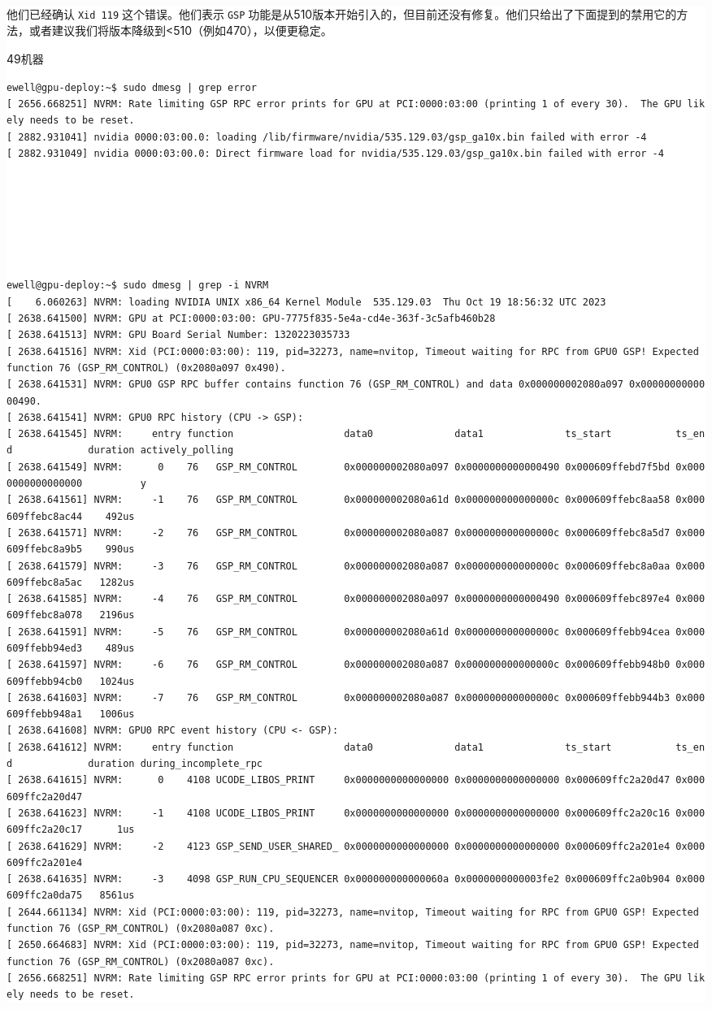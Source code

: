 他们已经确认 `Xid 119` 这个错误。他们表示 `GSP`
功能是从510版本开始引入的，但目前还没有修复。他们只给出了下面提到的禁用它的方法，或者建议我们将版本降级到<510（例如470），以便更稳定。

49机器

```shell
ewell@gpu-deploy:~$ sudo dmesg | grep error
[ 2656.668251] NVRM: Rate limiting GSP RPC error prints for GPU at PCI:0000:03:00 (printing 1 of every 30).  The GPU likely needs to be reset.
[ 2882.931041] nvidia 0000:03:00.0: loading /lib/firmware/nvidia/535.129.03/gsp_ga10x.bin failed with error -4
[ 2882.931049] nvidia 0000:03:00.0: Direct firmware load for nvidia/535.129.03/gsp_ga10x.bin failed with error -4







ewell@gpu-deploy:~$ sudo dmesg | grep -i NVRM
[    6.060263] NVRM: loading NVIDIA UNIX x86_64 Kernel Module  535.129.03  Thu Oct 19 18:56:32 UTC 2023
[ 2638.641500] NVRM: GPU at PCI:0000:03:00: GPU-7775f835-5e4a-cd4e-363f-3c5afb460b28
[ 2638.641513] NVRM: GPU Board Serial Number: 1320223035733
[ 2638.641516] NVRM: Xid (PCI:0000:03:00): 119, pid=32273, name=nvitop, Timeout waiting for RPC from GPU0 GSP! Expected function 76 (GSP_RM_CONTROL) (0x2080a097 0x490).
[ 2638.641531] NVRM: GPU0 GSP RPC buffer contains function 76 (GSP_RM_CONTROL) and data 0x000000002080a097 0x0000000000000490.
[ 2638.641541] NVRM: GPU0 RPC history (CPU -> GSP):
[ 2638.641545] NVRM:     entry function                   data0              data1              ts_start           ts_end             duration actively_polling
[ 2638.641549] NVRM:      0    76   GSP_RM_CONTROL        0x000000002080a097 0x0000000000000490 0x000609ffebd7f5bd 0x0000000000000000          y
[ 2638.641561] NVRM:     -1    76   GSP_RM_CONTROL        0x000000002080a61d 0x000000000000000c 0x000609ffebc8aa58 0x000609ffebc8ac44    492us
[ 2638.641571] NVRM:     -2    76   GSP_RM_CONTROL        0x000000002080a087 0x000000000000000c 0x000609ffebc8a5d7 0x000609ffebc8a9b5    990us
[ 2638.641579] NVRM:     -3    76   GSP_RM_CONTROL        0x000000002080a087 0x000000000000000c 0x000609ffebc8a0aa 0x000609ffebc8a5ac   1282us
[ 2638.641585] NVRM:     -4    76   GSP_RM_CONTROL        0x000000002080a097 0x0000000000000490 0x000609ffebc897e4 0x000609ffebc8a078   2196us
[ 2638.641591] NVRM:     -5    76   GSP_RM_CONTROL        0x000000002080a61d 0x000000000000000c 0x000609ffebb94cea 0x000609ffebb94ed3    489us
[ 2638.641597] NVRM:     -6    76   GSP_RM_CONTROL        0x000000002080a087 0x000000000000000c 0x000609ffebb948b0 0x000609ffebb94cb0   1024us
[ 2638.641603] NVRM:     -7    76   GSP_RM_CONTROL        0x000000002080a087 0x000000000000000c 0x000609ffebb944b3 0x000609ffebb948a1   1006us
[ 2638.641608] NVRM: GPU0 RPC event history (CPU <- GSP):
[ 2638.641612] NVRM:     entry function                   data0              data1              ts_start           ts_end             duration during_incomplete_rpc
[ 2638.641615] NVRM:      0    4108 UCODE_LIBOS_PRINT     0x0000000000000000 0x0000000000000000 0x000609ffc2a20d47 0x000609ffc2a20d47
[ 2638.641623] NVRM:     -1    4108 UCODE_LIBOS_PRINT     0x0000000000000000 0x0000000000000000 0x000609ffc2a20c16 0x000609ffc2a20c17      1us
[ 2638.641629] NVRM:     -2    4123 GSP_SEND_USER_SHARED_ 0x0000000000000000 0x0000000000000000 0x000609ffc2a201e4 0x000609ffc2a201e4
[ 2638.641635] NVRM:     -3    4098 GSP_RUN_CPU_SEQUENCER 0x000000000000060a 0x0000000000003fe2 0x000609ffc2a0b904 0x000609ffc2a0da75   8561us
[ 2644.661134] NVRM: Xid (PCI:0000:03:00): 119, pid=32273, name=nvitop, Timeout waiting for RPC from GPU0 GSP! Expected function 76 (GSP_RM_CONTROL) (0x2080a087 0xc).
[ 2650.664683] NVRM: Xid (PCI:0000:03:00): 119, pid=32273, name=nvitop, Timeout waiting for RPC from GPU0 GSP! Expected function 76 (GSP_RM_CONTROL) (0x2080a087 0xc).
[ 2656.668251] NVRM: Rate limiting GSP RPC error prints for GPU at PCI:0000:03:00 (printing 1 of every 30).  The GPU likely needs to be reset.
```